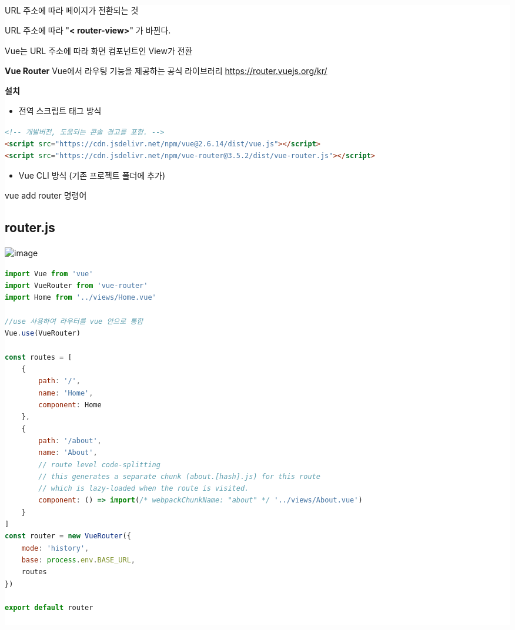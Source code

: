 URL 주소에 따라 페이지가 전환되는 것

URL 주소에 따라 "**< router-view>**" 가 바뀐다.

Vue는 URL 주소에 따라 화면 컴포넌트인 View가 전환



**Vue Router**
Vue에서 라우팅 기능을 제공하는 공식 라이브러리
https://router.vuejs.org/kr/



**설치**

+ 전역 스크립트 태그 방식

```html
<!-- 개발버전, 도움되는 콘솔 경고를 포함. -->
<script src="https://cdn.jsdelivr.net/npm/vue@2.6.14/dist/vue.js"></script>
<script src="https://cdn.jsdelivr.net/npm/vue-router@3.5.2/dist/vue-router.js"></script>
```



+ Vue CLI 방식 (기존 프로젝트 폴더에 추가)

vue add router 명령어



## router.js



![image](https://user-images.githubusercontent.com/65274952/138981035-3ca4ec6a-7c31-4132-8bbf-5f5863a38ec5.png)



```js
import Vue from 'vue'
import VueRouter from 'vue-router'
import Home from '../views/Home.vue'

//use 사용하여 라우터를 vue 안으로 통합
Vue.use(VueRouter)

const routes = [
    {
        path: '/',
        name: 'Home',
        component: Home
    },
    {
        path: '/about',
        name: 'About',
        // route level code-splitting
        // this generates a separate chunk (about.[hash].js) for this route
        // which is lazy-loaded when the route is visited.
        component: () => import(/* webpackChunkName: "about" */ '../views/About.vue')
    }
]
const router = new VueRouter({
    mode: 'history',
    base: process.env.BASE_URL,
    routes
})

export default router



```